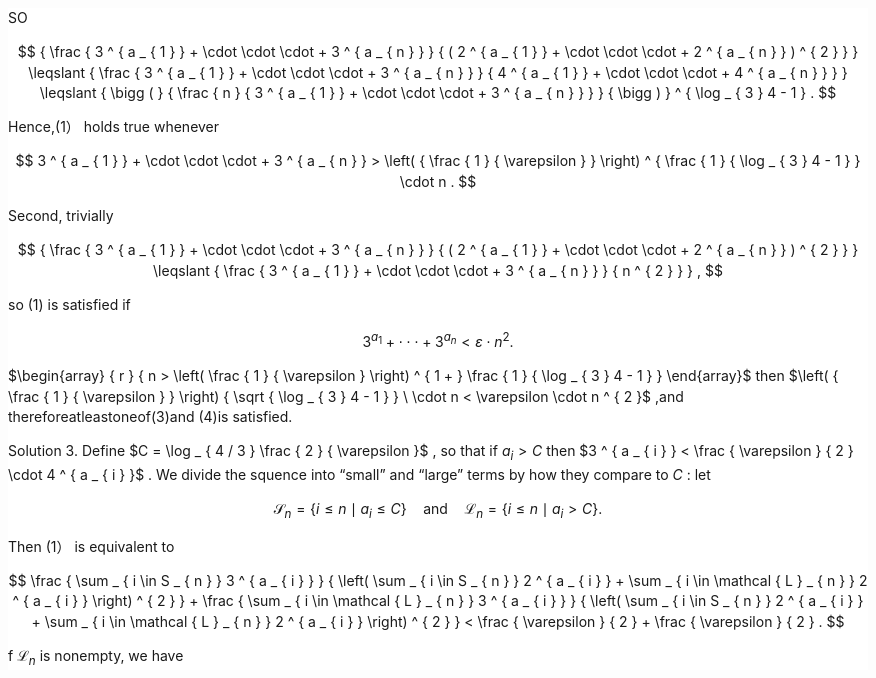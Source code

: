 SO

$$
{ \frac { 3 ^ { a _ { 1 } } + \cdot \cdot \cdot + 3 ^ { a _ { n } } } { ( 2 ^ { a _ { 1 } } + \cdot \cdot \cdot + 2 ^ { a _ { n } } ) ^ { 2 } } } \leqslant { \frac { 3 ^ { a _ { 1 } } + \cdot \cdot \cdot + 3 ^ { a _ { n } } } { 4 ^ { a _ { 1 } } + \cdot \cdot \cdot + 4 ^ { a _ { n } } } } \leqslant { \bigg ( } { \frac { n } { 3 ^ { a _ { 1 } } + \cdot \cdot \cdot + 3 ^ { a _ { n } } } } { \bigg ) } ^ { \log _ { 3 } 4 - 1 } .
$$

Hence,(1） holds true whenever

$$
3 ^ { a _ { 1 } } + \cdot \cdot \cdot + 3 ^ { a _ { n } } > \left( { \frac { 1 } { \varepsilon } } \right) ^ { \frac { 1 } { \log _ { 3 } 4 - 1 } } \cdot n .
$$

Second, trivially

$$
{ \frac { 3 ^ { a _ { 1 } } + \cdot \cdot \cdot + 3 ^ { a _ { n } } } { ( 2 ^ { a _ { 1 } } + \cdot \cdot \cdot + 2 ^ { a _ { n } } ) ^ { 2 } } } \leqslant { \frac { 3 ^ { a _ { 1 } } + \cdot \cdot \cdot + 3 ^ { a _ { n } } } { n ^ { 2 } } } ,
$$

so (1) is satisfied if

$$
3 ^ { a _ { 1 } } + \cdot \cdot \cdot + 3 ^ { a _ { n } } < \varepsilon \cdot n ^ { 2 } .
$$

$\begin{array} { r } { n > \left( \frac { 1 } { \varepsilon } \right) ^ { 1 + } \frac { 1 } { \log _ { 3 } 4 - 1 } } \end{array}$ then $\left( { \frac { 1 } { \varepsilon } } \right) { \sqrt { \log _ { 3 } 4 - 1 } } \ \cdot n < \varepsilon \cdot n ^ { 2 }$ ,and thereforeatleastoneof(3)and (4)is satisfied.

Solution 3. Define $C = \log _ { 4 / 3 } \frac { 2 } { \varepsilon }$ , so that if $a _ { i } > C$ then $3 ^ { a _ { i } } < \frac { \varepsilon } { 2 } \cdot 4 ^ { a _ { i } }$ . We divide the squence into “small” and “large” terms by how they compare to $C$ : let

$$
{ \mathcal S } _ { n } = \{ i \leqslant n \mid a _ { i } \leqslant C \} \quad \mathrm { a n d } \quad { \mathcal L } _ { n } = \{ i \leqslant n \mid a _ { i } > C \} .
$$

Then (1） is equivalent to

$$
\frac { \sum _ { i \in S _ { n } } 3 ^ { a _ { i } } } { \left( \sum _ { i \in S _ { n } } 2 ^ { a _ { i } } + \sum _ { i \in \mathcal { L } _ { n } } 2 ^ { a _ { i } } \right) ^ { 2 } } + \frac { \sum _ { i \in \mathcal { L } _ { n } } 3 ^ { a _ { i } } } { \left( \sum _ { i \in S _ { n } } 2 ^ { a _ { i } } + \sum _ { i \in \mathcal { L } _ { n } } 2 ^ { a _ { i } } \right) ^ { 2 } } < \frac { \varepsilon } { 2 } + \frac { \varepsilon } { 2 } .
$$

f ${ \mathcal { L } } _ { n }$ is nonempty, we have
